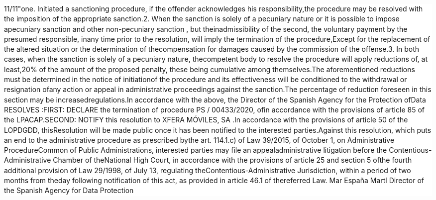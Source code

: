 11/11"one. Initiated a sanctioning procedure, if the offender acknowledges his responsibility,the procedure may be resolved with the imposition of the appropriate sanction.2. When the sanction is solely of a pecuniary nature or it is possible to impose apecuniary sanction and other non-pecuniary sanction , but theinadmissibility of the second, the voluntary payment by the presumed responsible, inany time prior to the resolution, will imply the termination of the procedure,Except for the replacement of the altered situation or the determination of thecompensation for damages caused by the commission of the offense.3. In both cases, when the sanction is solely of a pecuniary nature, thecompetent body to resolve the procedure will apply reductions of, at least,20% of the amount of the proposed penalty, these being cumulative among themselves.The aforementioned reductions must be determined in the notice of initiationof the procedure and its effectiveness will be conditioned to the withdrawal or resignation ofany action or appeal in administrative proceedings against the sanction.The percentage of reduction foreseen in this section may be increasedregulations.In accordance with the above, the Director of the Spanish Agency for the Protection ofData RESOLVES :FIRST: DECLARE the termination of procedure PS / 00433/2020, ofin accordance with the provisions of article 85 of the LPACAP.SECOND: NOTIFY this resolution to XFERA MÓVILES, SA .In accordance with the provisions of article 50 of the LOPDGDD, thisResolution will be made public once it has been notified to the interested parties.Against this resolution, which puts an end to the administrative procedure as prescribed bythe art. 114.1.c) of Law 39/2015, of October 1, on Administrative ProcedureCommon of Public Administrations, interested parties may file an appealadministrative litigation before the Contentious-Administrative Chamber of theNational High Court, in accordance with the provisions of article 25 and section 5 ofthe fourth additional provision of Law 29/1998, of July 13, regulating theContentious-Administrative Jurisdiction, within a period of two months from theday following notification of this act, as provided in article 46.1 of thereferred Law.
Mar España Martí
Director of the Spanish Agency for Data Protection

